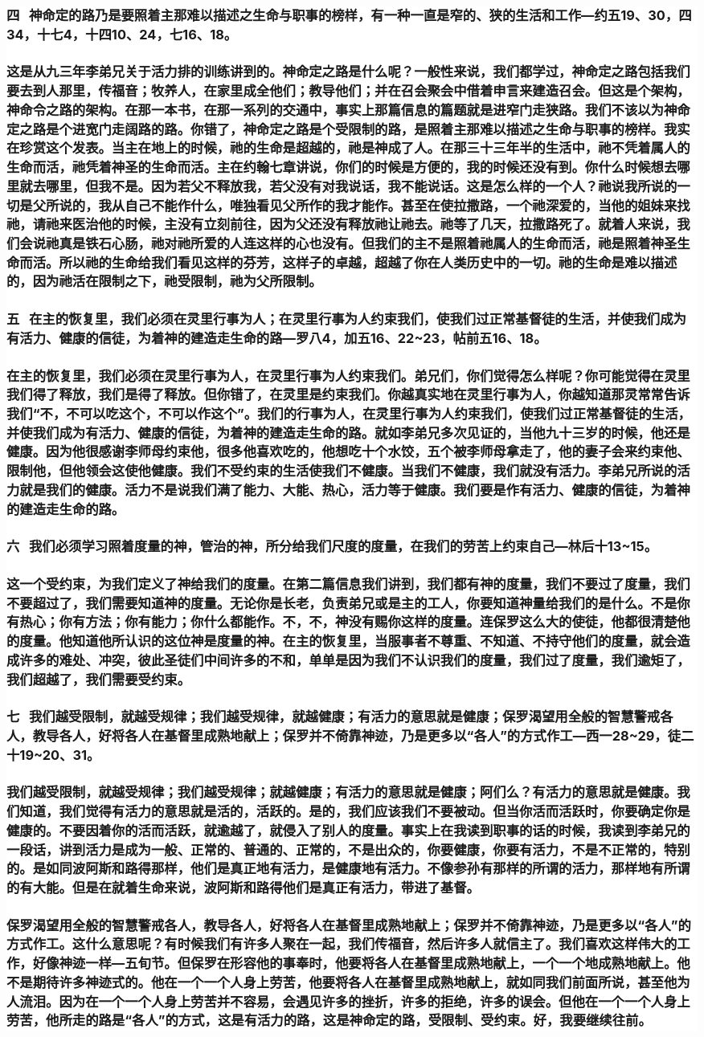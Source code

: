 ### 四   神命定的路乃是要照着主那难以描述之生命与职事的榜样，有一种一直是窄的、狭的生活和工作—约五19、30，四34，十七4，十四10、24，七16、18。

### 这是从九三年李弟兄关于活力排的训练讲到的。神命定之路是什么呢？一般性来说，我们都学过，神命定之路包括我们要去到人那里，传福音；牧养人，在家里成全他们；教导他们；并在召会聚会中借着申言来建造召会。但这是个架构，神命令之路的架构。在那一本书，在那一系列的交通中，事实上那篇信息的篇题就是进窄门走狭路。我们不该以为神命定之路是个进宽门走阔路的路。你错了，神命定之路是个受限制的路，是照着主那难以描述之生命与职事的榜样。我实在珍赏这个发表。当主在地上的时候，祂的生命是超越的，祂是神成了人。在那三十三年半的生活中，祂不凭着属人的生命而活，祂凭着神圣的生命而活。主在约翰七章讲说，你们的时候是方便的，我的时候还没有到。你什么时候想去哪里就去哪里，但我不是。因为若父不释放我，若父没有对我说话，我不能说话。这是怎么样的一个人？祂说我所说的一切是父所说的，我从自己不能作什么，唯独看见父所作的我才能作。甚至在使拉撒路，一个祂深爱的，当他的姐妹来找祂，请祂来医治他的时候，主没有立刻前往，因为父还没有释放祂让祂去。祂等了几天，拉撒路死了。就着人来说，我们会说祂真是铁石心肠，祂对祂所爱的人连这样的心也没有。但我们的主不是照着祂属人的生命而活，祂是照着神圣生命而活。所以祂的生命给我们看见这样的芬芳，这样子的卓越，超越了你在人类历史中的一切。祂的生命是难以描述的，因为祂活在限制之下，祂受限制，祂为父所限制。

### 五   在主的恢复里，我们必须在灵里行事为人；在灵里行事为人约束我们，使我们过正常基督徒的生活，并使我们成为有活力、健康的信徒，为着神的建造走生命的路—罗八4，加五16、22~23，帖前五16、18。

### 在主的恢复里，我们必须在灵里行事为人，在灵里行事为人约束我们。弟兄们，你们觉得怎么样呢？你可能觉得在灵里我们得了释放，我们是得了释放。但你错了，在灵里是约束我们。你越真实地在灵里行事为人，你越知道那灵常常告诉我们“不，不可以吃这个，不可以作这个”。我们的行事为人，在灵里行事为人约束我们，使我们过正常基督徒的生活，并使我们成为有活力、健康的信徒，为着神的建造走生命的路。就如李弟兄多次见证的，当他九十三岁的时候，他还是健康。因为他很感谢李师母约束他，很多他喜欢吃的，他想吃十个水饺，五个被李师母拿走了，他的妻子会来约束他、限制他，但他领会这使他健康。我们不受约束的生活使我们不健康。当我们不健康，我们就没有活力。李弟兄所说的活力就是我们的健康。活力不是说我们满了能力、大能、热心，活力等于健康。我们要是作有活力、健康的信徒，为着神的建造走生命的路。

### 六   我们必须学习照着度量的神，管治的神，所分给我们尺度的度量，在我们的劳苦上约束自己—林后十13~15。

### 这一个受约束，为我们定义了神给我们的度量。在第二篇信息我们讲到，我们都有神的度量，我们不要过了度量，我们不要超过了，我们需要知道神的度量。无论你是长老，负责弟兄或是主的工人，你要知道神量给我们的是什么。不是你有热心；你有方法；你有能力；你什么都能作。不，不，神没有赐你这样的度量。连保罗这么大的使徒，他都很清楚他的度量。他知道他所认识的这位神是度量的神。在主的恢复里，当服事者不尊重、不知道、不持守他们的度量，就会造成许多的难处、冲突，彼此圣徒们中间许多的不和，单单是因为我们不认识我们的度量，我们过了度量，我们逾矩了，我们超越了，我们需要受约束。

### 七   我们越受限制，就越受规律；我们越受规律，就越健康；有活力的意思就是健康；保罗渴望用全般的智慧警戒各人，教导各人，好将各人在基督里成熟地献上；保罗并不倚靠神迹，乃是更多以“各人”的方式作工—西一28~29，徒二十19~20、31。

### 我们越受限制，就越受规律；我们越受规律；就越健康；有活力的意思就是健康；阿们么？有活力的意思就是健康。我们知道，我们觉得有活力的意思就是活的，活跃的。是的，我们应该我们不要被动。但当你活而活跃时，你要确定你是健康的。不要因着你的活而活跃，就逾越了，就侵入了别人的度量。事实上在我读到职事的话的时候，我读到李弟兄的一段话，讲到活力是成为一般、正常的、普通的、正常的，不是出众的，你要健康，你要有活力，不是不正常的，特别的。是如同波阿斯和路得那样，他们是真正地有活力，是健康地有活力。不像参孙有那样的所谓的活力，那样地有所谓的有大能。但是在就着生命来说，波阿斯和路得他们是真正有活力，带进了基督。

### 保罗渴望用全般的智慧警戒各人，教导各人，好将各人在基督里成熟地献上；保罗并不倚靠神迹，乃是更多以“各人”的方式作工。这什么意思呢？有时候我们有许多人聚在一起，我们传福音，然后许多人就信主了。我们喜欢这样伟大的工作，好像神迹一样—五旬节。但保罗在形容他的事奉时，他要将各人在基督里成熟地献上，一个一个地成熟地献上。他不是期待许多神迹式的。他在一个一个人身上劳苦，他要将各人在基督里成熟地献上，就如同我们前面所说，甚至他为人流泪。因为在一个一个人身上劳苦并不容易，会遇见许多的挫折，许多的拒绝，许多的误会。但他在一个一个人身上劳苦，他所走的路是“各人”的方式，这是有活力的路，这是神命定的路，受限制、受约束。好，我要继续往前。
